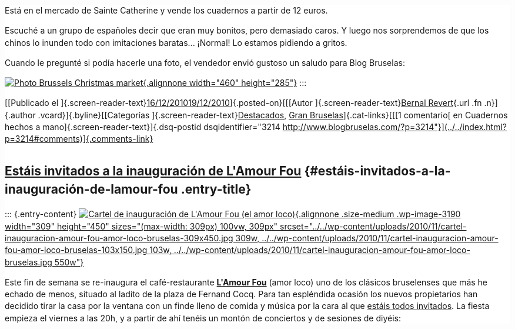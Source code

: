 Está en el mercado de Sainte Catherine y vende los cuadernos a partir de
12 euros.

Escuché a un grupo de españoles decir que eran muy bonitos, pero
demasiado caros. Y luego nos sorprendemos de que los chinos lo inunden
todo con imitaciones baratas... ¡Normal! Lo estamos pidiendo a gritos.

Cuando le pregunté si podía hacerle una foto, el vendedor envió gustoso
un saludo para Blog Bruselas:

[![Photo Brussels Christmas
market](http://c.photoshelter.com/img-get/I0000E2k4oK88xjc/s/500/I0000E2k4oK88xjc.jpg){.alignnone
width="460"
height="285"}](http://bernalrevert.photoshelter.com/image/I0000E2k4oK88xjc)
:::

[[Publicado el
]{.screen-reader-text}[16/12/201019/12/2010](../../index.html?p=3214)]{.posted-on}[[[Autor
]{.screen-reader-text}[Bernal Revert](../../index.html?author=30){.url
.fn .n}]{.author .vcard}]{.byline}[[Categorías
]{.screen-reader-text}[Destacados](../../blog/category/destacados/index.html),
[Gran
Bruselas](../../blog/category/gran-bruselas/index.html)]{.cat-links}[[[1
comentario[ en Cuadernos hechos a
mano]{.screen-reader-text}]{.dsq-postid
dsqidentifier="3214 http://www.blogbruselas.com/?p=3214"}](../../index.html?p=3214#comments)]{.comments-link}

[Estáis invitados a la inauguración de L'Amour Fou](../../index.html?p=3188) {#estáis-invitados-a-la-inauguración-de-lamour-fou .entry-title}
----------------------------------------------------------------------------

::: {.entry-content}
[![Cartel de inauguración de L\'Amour Fou (el amor
loco)](../../wp-content/uploads/2010/11/cartel-inauguracion-amour-fou-amor-loco-bruselas-309x450.jpg "Cartel de inauguración de L'Amour Fou (el amor loco)"){.alignnone
.size-medium .wp-image-3190 width="309" height="450"
sizes="(max-width: 309px) 100vw, 309px"
srcset="../../wp-content/uploads/2010/11/cartel-inauguracion-amour-fou-amor-loco-bruselas-309x450.jpg 309w, ../../wp-content/uploads/2010/11/cartel-inauguracion-amour-fou-amor-loco-bruselas-103x150.jpg 103w, ../../wp-content/uploads/2010/11/cartel-inauguracion-amour-fou-amor-loco-bruselas.jpg 550w"}](../../wp-content/uploads/2010/11/cartel-inauguracion-amour-fou-amor-loco-bruselas.jpg)

Este fin de semana se re-inaugura el café-restaurante [**L'Amour
Fou**](http://www.lamourfou.be/ "L'Amour Fou, un buen café restaurante de Bruselas")
(amor loco) uno de los clásicos bruselenses que más he echado de menos,
situado al ladito de la plaza de Fernand Cocq. Para tan espléndida
ocasión los nuevos propietarios han decidido tirar la casa por la
ventana con un finde lleno de comida y música por la cara al que [estáis
todos
invitados](http://www.facebook.com/event.php?eid=112936062096580 "Invitación para la inauguración de L'Amour Fou").
La fiesta empieza el viernes a las 20h, y a partir de ahí tenéis un
montón de conciertos y de sesiones de diyéis:
